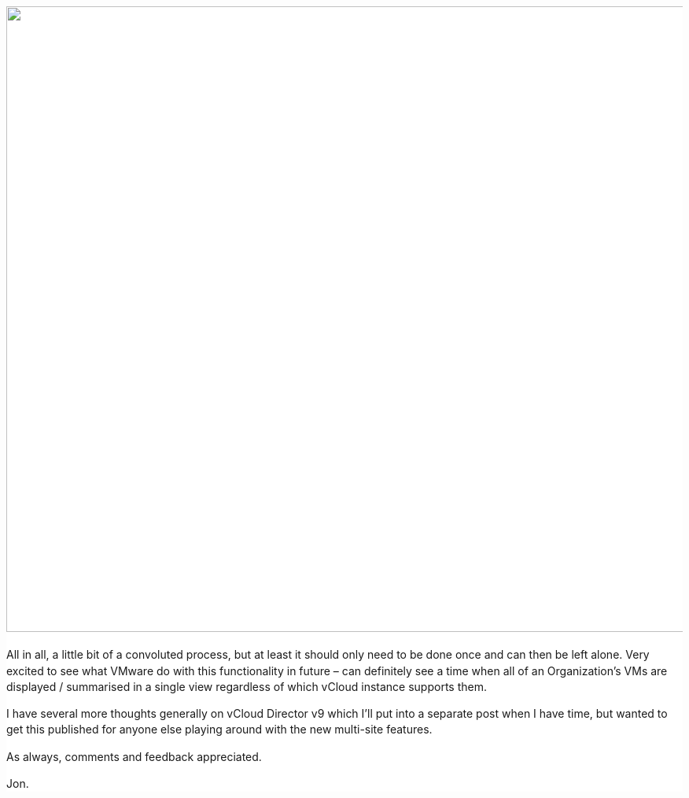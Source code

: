 <img loading="lazy" decoding="async" class="aligncenter size-full wp-image-199" src="https://kiwicloud.ninja/wp-content/uploads/2017/10/orgpair07.png" alt="" width="965" height="795" srcset="https://kiwicloud.ninja/wp-content/uploads/2017/10/orgpair07.png 965w, https://kiwicloud.ninja/wp-content/uploads/2017/10/orgpair07-300x247.png 300w, https://kiwicloud.ninja/wp-content/uploads/2017/10/orgpair07-768x633.png 768w, https://kiwicloud.ninja/wp-content/uploads/2017/10/orgpair07-182x150.png 182w, https://kiwicloud.ninja/wp-content/uploads/2017/10/orgpair07-150x124.png 150w" sizes="(max-width: 965px) 100vw, 965px" /> 

All in all, a little bit of a convoluted process, but at least it should only need to be done once and can then be left alone. Very excited to see what VMware do with this functionality in future &#8211; can definitely see a time when all of an Organization&#8217;s VMs are displayed / summarised in a single view regardless of which vCloud instance supports them.

I have several more thoughts generally on vCloud Director v9 which I&#8217;ll put into a separate post when I have time, but wanted to get this published for anyone else playing around with the new multi-site features.

As always, comments and feedback appreciated.

Jon.